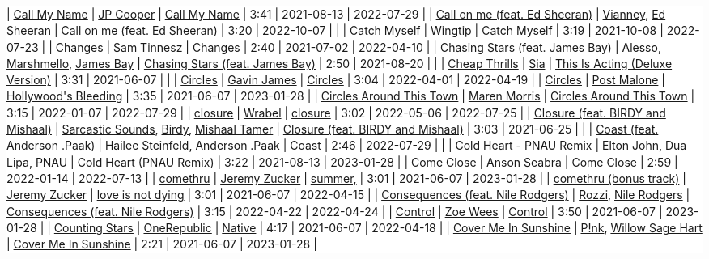 | [Call My Name](https://open.spotify.com/track/7HcaM7gc9YB2JAwxq1sfjT) | [JP Cooper](https://open.spotify.com/artist/4kYGAK2zu9EAomwj3hXkXy) | [Call My Name](https://open.spotify.com/album/7frSUNEyPlMiLV1wK96NZU) | 3:41 | 2021-08-13 | 2022-07-29 |
| [Call on me \(feat\. Ed Sheeran\)](https://open.spotify.com/track/2RO4aPByijQUqBZhYm1apz) | [Vianney](https://open.spotify.com/artist/4Nrd0CtP8txoQhnnlRA6V6), [Ed Sheeran](https://open.spotify.com/artist/6eUKZXaKkcviH0Ku9w2n3V) | [Call on me \(feat\. Ed Sheeran\)](https://open.spotify.com/album/23uCYiDGcfNkrKbGAfMTLx) | 3:20 | 2022-10-07 |  |
| [Catch Myself](https://open.spotify.com/track/6accWkHJFVQElZ5aTwdBMQ) | [Wingtip](https://open.spotify.com/artist/1Eie0tY91rpi7Y0jtIOXzI) | [Catch Myself](https://open.spotify.com/album/4WB89SSO6zMEYUTvuqVwfV) | 3:19 | 2021-10-08 | 2022-07-23 |
| [Changes](https://open.spotify.com/track/7ngw0xKPXwdpo8tedDmxzX) | [Sam Tinnesz](https://open.spotify.com/artist/70TsVY28EcEUYSGG5Yw7mp) | [Changes](https://open.spotify.com/album/3rO8VCIBFsX8CFzuqqtq4G) | 2:40 | 2021-07-02 | 2022-04-10 |
| [Chasing Stars \(feat\. James Bay\)](https://open.spotify.com/track/6y6xhAgZjvxy5kR5rigpY3) | [Alesso](https://open.spotify.com/artist/4AVFqumd2ogHFlRbKIjp1t), [Marshmello](https://open.spotify.com/artist/64KEffDW9EtZ1y2vBYgq8T), [James Bay](https://open.spotify.com/artist/4EzkuveR9pLvDVFNx6foYD) | [Chasing Stars \(feat\. James Bay\)](https://open.spotify.com/album/09vWMvGsbMxlVuFS7hCsf6) | 2:50 | 2021-08-20 |  |
| [Cheap Thrills](https://open.spotify.com/track/3S4px9f4lceWdKf0gWciFu) | [Sia](https://open.spotify.com/artist/5WUlDfRSoLAfcVSX1WnrxN) | [This Is Acting \(Deluxe Version\)](https://open.spotify.com/album/2eV6DIPDnGl1idcjww6xyX) | 3:31 | 2021-06-07 |  |
| [Circles](https://open.spotify.com/track/6NzE4VCzkOJqhvu50petzp) | [Gavin James](https://open.spotify.com/artist/25tMQOrIU4LlUo6Sv8v5SE) | [Circles](https://open.spotify.com/album/759nAWr8uZcHeW5klHVE7T) | 3:04 | 2022-04-01 | 2022-04-19 |
| [Circles](https://open.spotify.com/track/21jGcNKet2qwijlDFuPiPb) | [Post Malone](https://open.spotify.com/artist/246dkjvS1zLTtiykXe5h60) | [Hollywood's Bleeding](https://open.spotify.com/album/4g1ZRSobMefqF6nelkgibi) | 3:35 | 2021-06-07 | 2023-01-28 |
| [Circles Around This Town](https://open.spotify.com/track/13G5xv1wUKvJYbK0wYmioN) | [Maren Morris](https://open.spotify.com/artist/6WY7D3jk8zTrHtmkqqo5GI) | [Circles Around This Town](https://open.spotify.com/album/2MeNs8IOs7udC2CuiFKmlZ) | 3:15 | 2022-01-07 | 2022-07-29 |
| [closure](https://open.spotify.com/track/10B7inTJO0QRBskRuEZ6mr) | [Wrabel](https://open.spotify.com/artist/7r2uG6BlFXKcwmh9ItqlII) | [closure](https://open.spotify.com/album/41CSc4GOz0mCIjbNcBlVyb) | 3:02 | 2022-05-06 | 2022-07-25 |
| [Closure \(feat\. BIRDY and Mishaal\)](https://open.spotify.com/track/2gQqknpjQSpBwJOtvTOnqP) | [Sarcastic Sounds](https://open.spotify.com/artist/1bq8rqNnfrojn0OSAfeNXJ), [Birdy](https://open.spotify.com/artist/2WX2uTcsvV5OnS0inACecP), [Mishaal Tamer](https://open.spotify.com/artist/2NM1t8dMvgeu9Lfl06574g) | [Closure \(feat\. BIRDY and Mishaal\)](https://open.spotify.com/album/5zbJm1IeYNPeWEcxLH7yCk) | 3:03 | 2021-06-25 |  |
| [Coast \(feat\. Anderson .Paak\)](https://open.spotify.com/track/1l4iQsOZ5sOXZPMQLvouaB) | [Hailee Steinfeld](https://open.spotify.com/artist/5p7f24Rk5HkUZsaS3BLG5F), [Anderson .Paak](https://open.spotify.com/artist/3jK9MiCrA42lLAdMGUZpwa) | [Coast](https://open.spotify.com/album/0152qvGv0mmX2vU36Rocng) | 2:46 | 2022-07-29 |  |
| [Cold Heart \- PNAU Remix](https://open.spotify.com/track/6zSpb8dQRaw0M1dK8PBwQz) | [Elton John](https://open.spotify.com/artist/3PhoLpVuITZKcymswpck5b), [Dua Lipa](https://open.spotify.com/artist/6M2wZ9GZgrQXHCFfjv46we), [PNAU](https://open.spotify.com/artist/6n28c9qs9hNGriNa72b26u) | [Cold Heart \(PNAU Remix\)](https://open.spotify.com/album/5D8Rdb09BkmHscEGSWAlA6) | 3:22 | 2021-08-13 | 2023-01-28 |
| [Come Close](https://open.spotify.com/track/10LSITr9KpQs2uCh7g2QQh) | [Anson Seabra](https://open.spotify.com/artist/2jHp7gQArCQrlMvdrIVFCg) | [Come Close](https://open.spotify.com/album/3IwrLHxANKcf9PKXpZ2lh7) | 2:59 | 2022-01-14 | 2022-07-13 |
| [comethru](https://open.spotify.com/track/18uwL0vNUanqZH0ro2QcOP) | [Jeremy Zucker](https://open.spotify.com/artist/3gIRvgZssIb9aiirIg0nI3) | [summer,](https://open.spotify.com/album/6Whp0T7d1SAt4gDUNkWWD1) | 3:01 | 2021-06-07 | 2023-01-28 |
| [comethru \(bonus track\)](https://open.spotify.com/track/1pV9TLnQdOHbvourRO7x4m) | [Jeremy Zucker](https://open.spotify.com/artist/3gIRvgZssIb9aiirIg0nI3) | [love is not dying](https://open.spotify.com/album/5MhZZyVkkusXY627OBZKAL) | 3:01 | 2021-06-07 | 2022-04-15 |
| [Consequences \(feat\. Nile Rodgers\)](https://open.spotify.com/track/21kkFfcGKw0f5ixQDiofK3) | [Rozzi](https://open.spotify.com/artist/4c4aEmXU6Hx95REbIZ3S82), [Nile Rodgers](https://open.spotify.com/artist/3yDIp0kaq9EFKe07X1X2rz) | [Consequences \(feat\. Nile Rodgers\)](https://open.spotify.com/album/7Iq8HgnLJ8cW9LrsmkOxEo) | 3:15 | 2022-04-22 | 2022-04-24 |
| [Control](https://open.spotify.com/track/50Td3qilgs8BLtv8mHyT1t) | [Zoe Wees](https://open.spotify.com/artist/03d2mJXSMtuPI0nIvLnhoS) | [Control](https://open.spotify.com/album/4w177LbRYa3z07NifGptFp) | 3:50 | 2021-06-07 | 2023-01-28 |
| [Counting Stars](https://open.spotify.com/track/6sy3LkhNFjJWlaeSMNwQ62) | [OneRepublic](https://open.spotify.com/artist/5Pwc4xIPtQLFEnJriah9YJ) | [Native](https://open.spotify.com/album/2bbhW5ifCwOYM8DMkqoYBF) | 4:17 | 2021-06-07 | 2022-04-18 |
| [Cover Me In Sunshine](https://open.spotify.com/track/6Tio0ZoDeSQnI7EBAqWer2) | [P!nk](https://open.spotify.com/artist/1KCSPY1glIKqW2TotWuXOR), [Willow Sage Hart](https://open.spotify.com/artist/0gAILSEru1PKMwP0tAqNLS) | [Cover Me In Sunshine](https://open.spotify.com/album/7p0HJKqXo2WpApHFp1iDcI) | 2:21 | 2021-06-07 | 2023-01-28 |